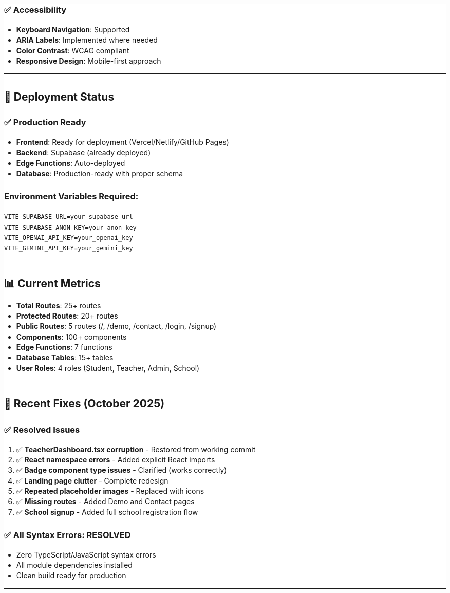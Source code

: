 ### ✅ Accessibility
- **Keyboard Navigation**: Supported
- **ARIA Labels**: Implemented where needed
- **Color Contrast**: WCAG compliant
- **Responsive Design**: Mobile-first approach

---

## 🚀 Deployment Status

### ✅ Production Ready
- **Frontend**: Ready for deployment (Vercel/Netlify/GitHub Pages)
- **Backend**: Supabase (already deployed)
- **Edge Functions**: Auto-deployed
- **Database**: Production-ready with proper schema

### Environment Variables Required:
```
VITE_SUPABASE_URL=your_supabase_url
VITE_SUPABASE_ANON_KEY=your_anon_key
VITE_OPENAI_API_KEY=your_openai_key
VITE_GEMINI_API_KEY=your_gemini_key
```

---

## 📊 Current Metrics

- **Total Routes**: 25+ routes
- **Protected Routes**: 20+ routes
- **Public Routes**: 5 routes (/, /demo, /contact, /login, /signup)
- **Components**: 100+ components
- **Edge Functions**: 7 functions
- **Database Tables**: 15+ tables
- **User Roles**: 4 roles (Student, Teacher, Admin, School)

---

## 🔄 Recent Fixes (October 2025)

### ✅ Resolved Issues
1. ✅ **TeacherDashboard.tsx corruption** - Restored from working commit
2. ✅ **React namespace errors** - Added explicit React imports
3. ✅ **Badge component type issues** - Clarified (works correctly)
4. ✅ **Landing page clutter** - Complete redesign
5. ✅ **Repeated placeholder images** - Replaced with icons
6. ✅ **Missing routes** - Added Demo and Contact pages
7. ✅ **School signup** - Added full school registration flow

### ✅ All Syntax Errors: RESOLVED
- Zero TypeScript/JavaScript syntax errors
- All module dependencies installed
- Clean build ready for production

---